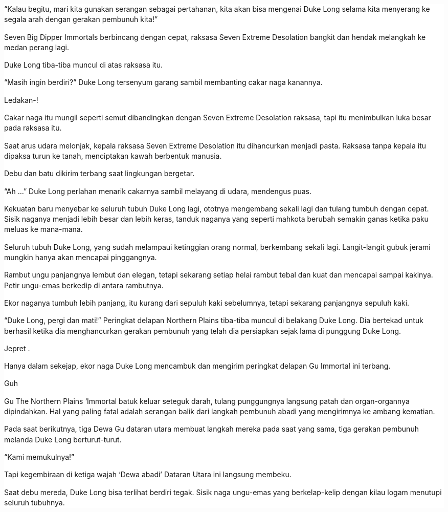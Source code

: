 “Kalau begitu, mari kita gunakan serangan sebagai pertahanan, kita akan bisa mengenai Duke Long selama kita menyerang ke segala arah dengan gerakan pembunuh kita!”

Seven Big Dipper Immortals berbincang dengan cepat, raksasa Seven Extreme Desolation bangkit dan hendak melangkah ke medan perang lagi.

Duke Long tiba-tiba muncul di atas raksasa itu.

“Masih ingin berdiri?” Duke Long tersenyum garang sambil membanting cakar naga kanannya.

Ledakan-!





Cakar naga itu mungil seperti semut dibandingkan dengan Seven Extreme Desolation raksasa, tapi itu menimbulkan luka besar pada raksasa itu.

Saat arus udara melonjak, kepala raksasa Seven Extreme Desolation itu dihancurkan menjadi pasta. Raksasa tanpa kepala itu dipaksa turun ke tanah, menciptakan kawah berbentuk manusia.

Debu dan batu dikirim terbang saat lingkungan bergetar.

“Ah …” Duke Long perlahan menarik cakarnya sambil melayang di udara, mendengus puas.

Kekuatan baru menyebar ke seluruh tubuh Duke Long lagi, ototnya mengembang sekali lagi dan tulang tumbuh dengan cepat. Sisik naganya menjadi lebih besar dan lebih keras, tanduk naganya yang seperti mahkota berubah semakin ganas ketika paku meluas ke mana-mana.

Seluruh tubuh Duke Long, yang sudah melampaui ketinggian orang normal, berkembang sekali lagi. Langit-langit gubuk jerami mungkin hanya akan mencapai pinggangnya.

Rambut ungu panjangnya lembut dan elegan, tetapi sekarang setiap helai rambut tebal dan kuat dan mencapai sampai kakinya. Petir ungu-emas berkedip di antara rambutnya.

Ekor naganya tumbuh lebih panjang, itu kurang dari sepuluh kaki sebelumnya, tetapi sekarang panjangnya sepuluh kaki.

“Duke Long, pergi dan mati!” Peringkat delapan Northern Plains tiba-tiba muncul di belakang Duke Long. Dia bertekad untuk berhasil ketika dia menghancurkan gerakan pembunuh yang telah dia persiapkan sejak lama di punggung Duke Long.

Jepret .

Hanya dalam sekejap, ekor naga Duke Long mencambuk dan mengirim peringkat delapan Gu Immortal ini terbang.

Guh

Gu The Northern Plains ‘Immortal batuk keluar seteguk darah, tulang punggungnya langsung patah dan organ-organnya dipindahkan. Hal yang paling fatal adalah serangan balik dari langkah pembunuh abadi yang mengirimnya ke ambang kematian.

Pada saat berikutnya, tiga Dewa Gu dataran utara membuat langkah mereka pada saat yang sama, tiga gerakan pembunuh melanda Duke Long berturut-turut.

“Kami memukulnya!”

Tapi kegembiraan di ketiga wajah ‘Dewa abadi’ Dataran Utara ini langsung membeku.

Saat debu mereda, Duke Long bisa terlihat berdiri tegak. Sisik naga ungu-emas yang berkelap-kelip dengan kilau logam menutupi seluruh tubuhnya.
